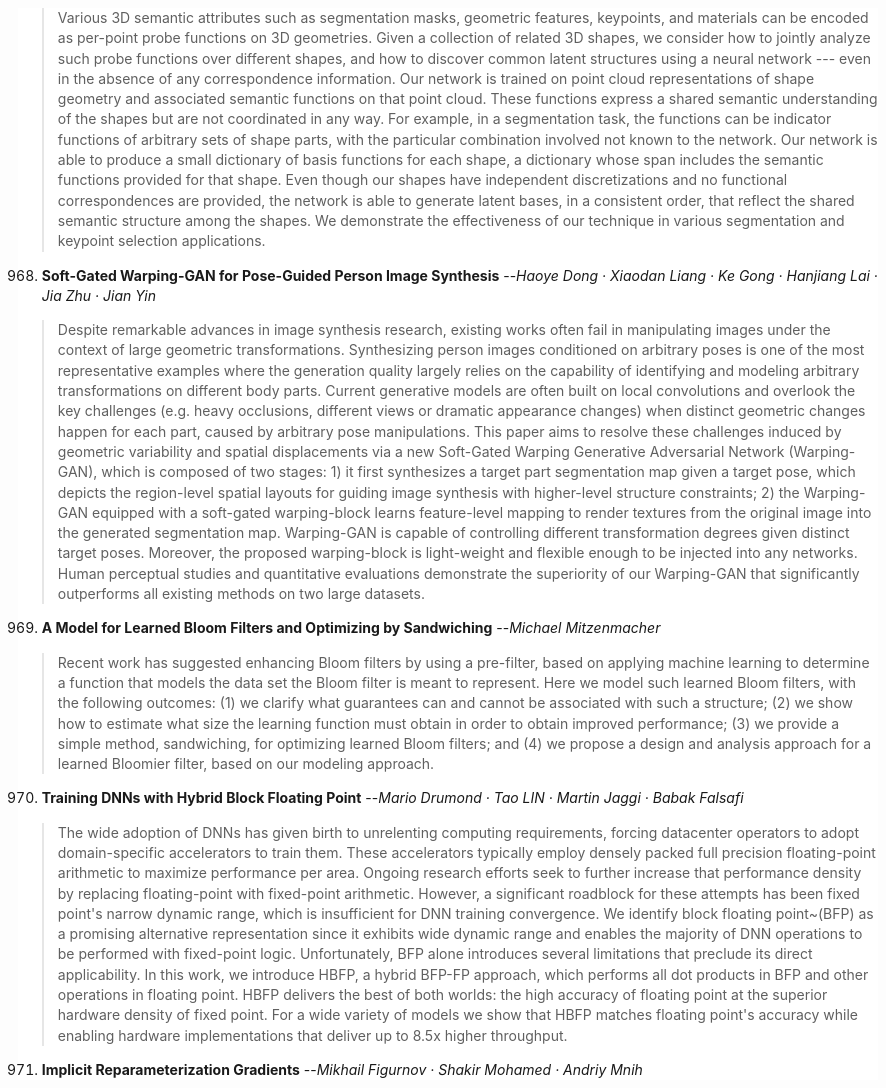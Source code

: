  > Various 3D semantic attributes such as segmentation masks, geometric features, keypoints, and materials can be encoded as per-point probe functions on 3D geometries. Given a collection of related 3D shapes, we consider how to jointly analyze such probe functions over different shapes, and how to discover common latent structures using a neural network --- even in the absence of any correspondence information. Our network is trained on point cloud representations of shape geometry and associated semantic functions on that point cloud. These functions express a shared semantic understanding of the shapes but are not coordinated in any way. For example, in a segmentation task, the functions can be indicator functions of arbitrary sets of shape parts, with the particular combination involved not known to the network. Our network is able to produce a small dictionary of basis functions for each shape, a dictionary whose span includes the semantic functions provided for that shape.  Even though our shapes have independent discretizations and no functional correspondences are provided, the network is able to generate latent bases, in a consistent order, that reflect the shared semantic structure among the shapes. We demonstrate the effectiveness of our technique in various segmentation and keypoint selection applications.
968. **Soft-Gated Warping-GAN for Pose-Guided Person Image Synthesis** --*Haoye Dong &middot; Xiaodan Liang &middot; Ke Gong &middot; Hanjiang Lai &middot; Jia Zhu &middot; Jian Yin*
 > Despite remarkable advances in image synthesis research, existing works often fail in manipulating images under the context of large geometric transformations. Synthesizing person images conditioned on arbitrary poses is one of the most representative examples where the generation quality largely relies on the capability of identifying and modeling arbitrary transformations on different body parts. Current generative models are often built on local convolutions and overlook the key challenges (e.g. heavy occlusions, different views or dramatic appearance changes) when distinct geometric changes happen for each part, caused by arbitrary pose manipulations. This paper aims to resolve these challenges induced by geometric variability and spatial displacements via a new Soft-Gated Warping Generative Adversarial Network (Warping-GAN), which is composed of two stages: 1) it first synthesizes a target part segmentation map given a target pose, which depicts the region-level spatial layouts for guiding image synthesis with higher-level structure constraints; 2) the Warping-GAN equipped with a soft-gated warping-block learns feature-level mapping to render textures from the original image into the generated segmentation map. Warping-GAN is capable of controlling different transformation degrees given distinct target poses. Moreover, the proposed warping-block is light-weight and flexible enough to be injected into any networks. Human perceptual studies and quantitative evaluations demonstrate the superiority of our Warping-GAN that significantly outperforms all existing methods on two large datasets.
969. **A Model for Learned Bloom Filters and Optimizing by Sandwiching** --*Michael Mitzenmacher*
 > Recent work has suggested enhancing Bloom filters by using a pre-filter, based on applying machine learning to determine a function that models the data set the Bloom filter is meant to represent.  Here we model such learned Bloom filters, with the following outcomes: (1) we clarify what guarantees can and cannot be associated with such a structure; (2) we show how to estimate what size the learning function must obtain in order to obtain improved performance;  (3) we provide a simple method, sandwiching, for optimizing learned Bloom filters;  and (4) we propose a design and analysis approach for a learned Bloomier filter, based on our modeling approach.
970. **Training DNNs with Hybrid Block Floating Point** --*Mario Drumond &middot; Tao LIN &middot; Martin Jaggi &middot; Babak Falsafi*
 > The wide adoption of DNNs has given birth to unrelenting computing requirements, forcing datacenter operators to adopt domain-specific accelerators to train them. These accelerators typically employ densely packed full precision floating-point arithmetic to maximize performance per area. Ongoing research efforts seek to further increase that performance density by replacing floating-point with fixed-point arithmetic. However, a significant roadblock for these attempts has been fixed point's narrow dynamic range, which is insufficient for DNN training convergence. We identify block floating point~(BFP) as a promising alternative representation since it exhibits wide dynamic range and enables the majority of DNN operations to be performed with fixed-point logic. Unfortunately, BFP alone introduces several limitations that preclude its direct applicability. In this work, we introduce HBFP, a hybrid BFP-FP approach, which performs all dot products in BFP and other operations in floating point. HBFP delivers the best of both worlds: the high accuracy of floating point at the superior hardware density of fixed point. For a wide variety of models we show that HBFP matches floating point's accuracy while enabling hardware implementations that deliver up to 8.5x higher throughput.
971. **Implicit Reparameterization Gradients** --*Mikhail Figurnov &middot; Shakir Mohamed &middot; Andriy Mnih*